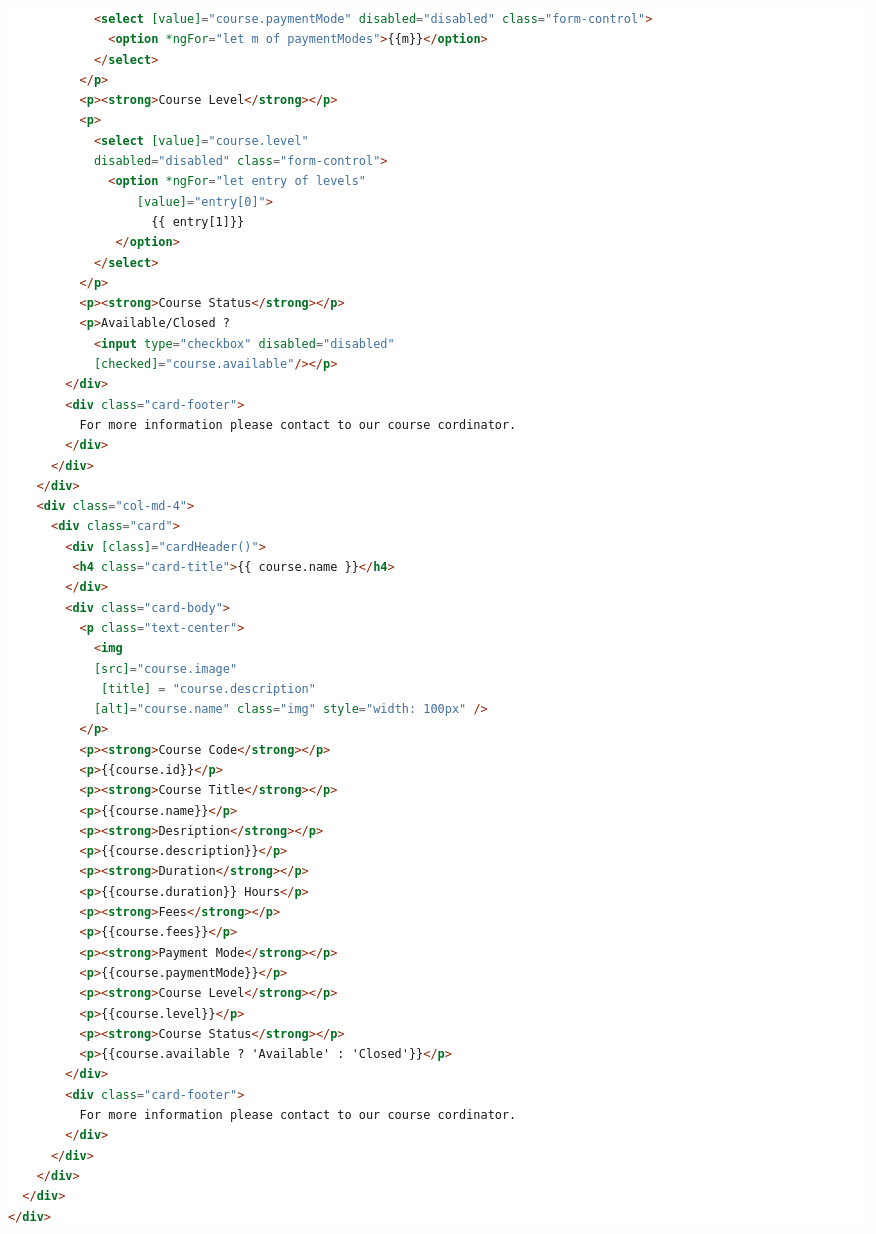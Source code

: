 ```html
            <select [value]="course.paymentMode" disabled="disabled" class="form-control">
              <option *ngFor="let m of paymentModes">{{m}}</option>
            </select>
          </p> 
          <p><strong>Course Level</strong></p>
          <p>
            <select [value]="course.level" 
            disabled="disabled" class="form-control">
              <option *ngFor="let entry of levels"
                  [value]="entry[0]">
                    {{ entry[1]}}
               </option>
            </select>
          </p>
          <p><strong>Course Status</strong></p>
          <p>Available/Closed ?
            <input type="checkbox" disabled="disabled" 
            [checked]="course.available"/></p>     
        </div>
        <div class="card-footer">
          For more information please contact to our course cordinator.
        </div>
      </div>
    </div>
    <div class="col-md-4">
      <div class="card">
        <div [class]="cardHeader()">
         <h4 class="card-title">{{ course.name }}</h4>
        </div>
        <div class="card-body">
          <p class="text-center">
            <img 
            [src]="course.image" 
             [title] = "course.description"
            [alt]="course.name" class="img" style="width: 100px" /> 
          </p>
          <p><strong>Course Code</strong></p>
          <p>{{course.id}}</p>
          <p><strong>Course Title</strong></p>
          <p>{{course.name}}</p>  
          <p><strong>Desription</strong></p>
          <p>{{course.description}}</p>         
          <p><strong>Duration</strong></p>
          <p>{{course.duration}} Hours</p>  
          <p><strong>Fees</strong></p>
          <p>{{course.fees}}</p>  
          <p><strong>Payment Mode</strong></p>
          <p>{{course.paymentMode}}</p> 
          <p><strong>Course Level</strong></p>
          <p>{{course.level}}</p>
          <p><strong>Course Status</strong></p>
          <p>{{course.available ? 'Available' : 'Closed'}}</p>     
        </div>
        <div class="card-footer">
          For more information please contact to our course cordinator.
        </div>
      </div>
    </div>
  </div>
</div>  
```




